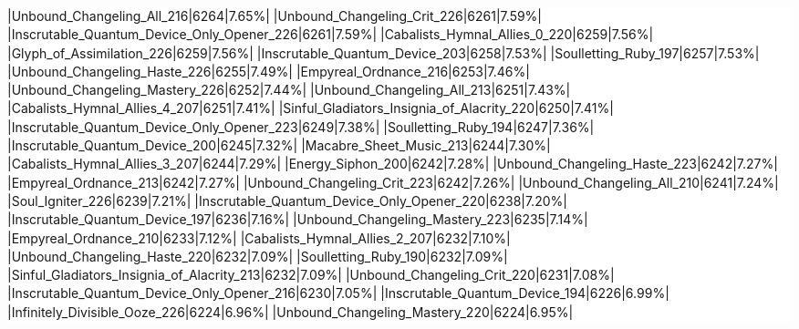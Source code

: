 |Unbound_Changeling_All_216|6264|7.65%|
|Unbound_Changeling_Crit_226|6261|7.59%|
|Inscrutable_Quantum_Device_Only_Opener_226|6261|7.59%|
|Cabalists_Hymnal_Allies_0_220|6259|7.56%|
|Glyph_of_Assimilation_226|6259|7.56%|
|Inscrutable_Quantum_Device_203|6258|7.53%|
|Soulletting_Ruby_197|6257|7.53%|
|Unbound_Changeling_Haste_226|6255|7.49%|
|Empyreal_Ordnance_216|6253|7.46%|
|Unbound_Changeling_Mastery_226|6252|7.44%|
|Unbound_Changeling_All_213|6251|7.43%|
|Cabalists_Hymnal_Allies_4_207|6251|7.41%|
|Sinful_Gladiators_Insignia_of_Alacrity_220|6250|7.41%|
|Inscrutable_Quantum_Device_Only_Opener_223|6249|7.38%|
|Soulletting_Ruby_194|6247|7.36%|
|Inscrutable_Quantum_Device_200|6245|7.32%|
|Macabre_Sheet_Music_213|6244|7.30%|
|Cabalists_Hymnal_Allies_3_207|6244|7.29%|
|Energy_Siphon_200|6242|7.28%|
|Unbound_Changeling_Haste_223|6242|7.27%|
|Empyreal_Ordnance_213|6242|7.27%|
|Unbound_Changeling_Crit_223|6242|7.26%|
|Unbound_Changeling_All_210|6241|7.24%|
|Soul_Igniter_226|6239|7.21%|
|Inscrutable_Quantum_Device_Only_Opener_220|6238|7.20%|
|Inscrutable_Quantum_Device_197|6236|7.16%|
|Unbound_Changeling_Mastery_223|6235|7.14%|
|Empyreal_Ordnance_210|6233|7.12%|
|Cabalists_Hymnal_Allies_2_207|6232|7.10%|
|Unbound_Changeling_Haste_220|6232|7.09%|
|Soulletting_Ruby_190|6232|7.09%|
|Sinful_Gladiators_Insignia_of_Alacrity_213|6232|7.09%|
|Unbound_Changeling_Crit_220|6231|7.08%|
|Inscrutable_Quantum_Device_Only_Opener_216|6230|7.05%|
|Inscrutable_Quantum_Device_194|6226|6.99%|
|Infinitely_Divisible_Ooze_226|6224|6.96%|
|Unbound_Changeling_Mastery_220|6224|6.95%|